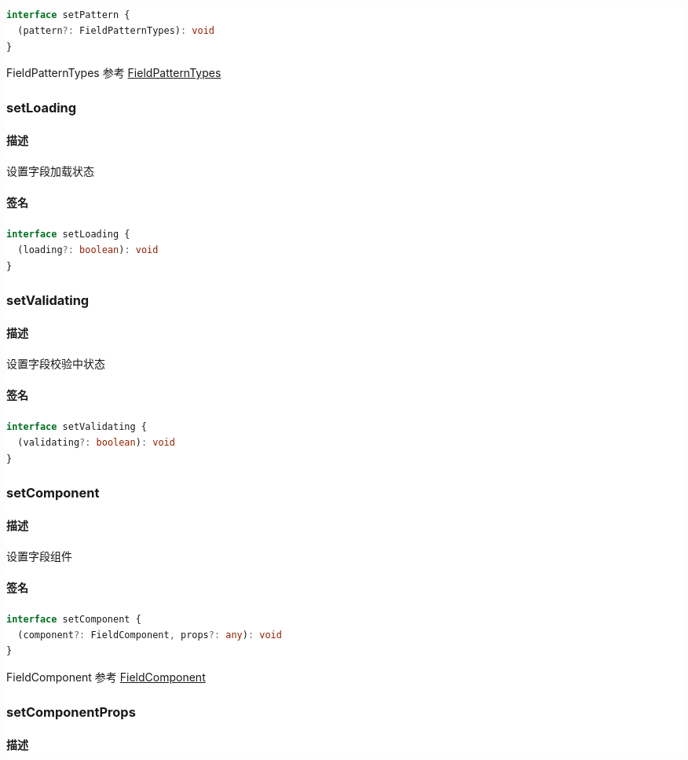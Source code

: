 ```ts
interface setPattern {
  (pattern?: FieldPatternTypes): void
}
```

FieldPatternTypes 参考 [FieldPatternTypes](#fieldpatterntypes)

### setLoading

#### 描述

设置字段加载状态

#### 签名

```ts
interface setLoading {
  (loading?: boolean): void
}
```

### setValidating

#### 描述

设置字段校验中状态

#### 签名

```ts
interface setValidating {
  (validating?: boolean): void
}
```

### setComponent

#### 描述

设置字段组件

#### 签名

```ts
interface setComponent {
  (component?: FieldComponent, props?: any): void
}
```

FieldComponent 参考 [FieldComponent](#fieldcomponent)

### setComponentProps

#### 描述
